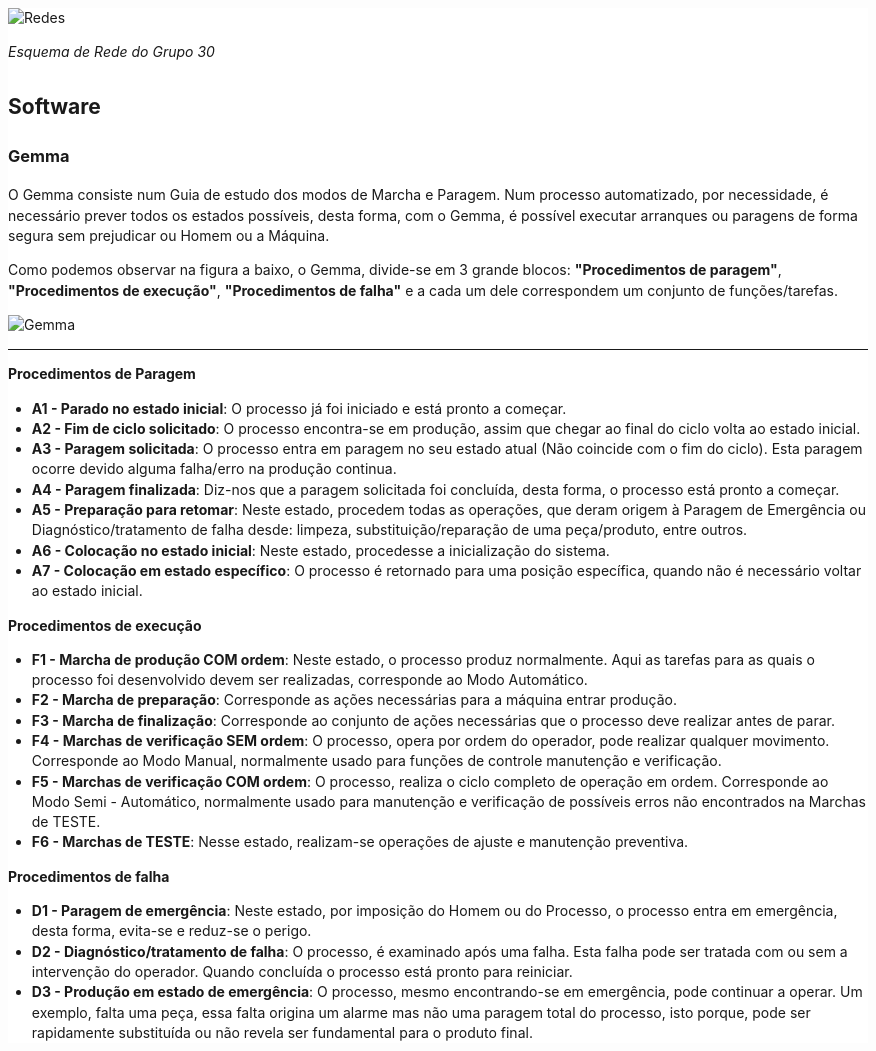 ![Redes](./lines/lines_30/Redes/Rede_Luban.png)

*Esquema de Rede do Grupo 30*

## Software
### Gemma
O Gemma consiste num Guia de estudo dos modos de Marcha e Paragem. Num processo automatizado, por necessidade, é necessário prever todos os estados possíveis, desta forma, com o Gemma, é possível executar arranques ou paragens de forma segura sem prejudicar ou Homem ou a Máquina.

Como podemos observar na figura a baixo, o Gemma, divide-se em 3 grande blocos: **"Procedimentos de paragem"**, **"Procedimentos de execução"**, **"Procedimentos de falha"** e a cada um dele correspondem um conjunto de funções/tarefas.

![Gemma](./software/imagens/GEMMA.svg)

---

**Procedimentos de Paragem**
  - **A1 - Parado no estado inicial**: O processo já foi iniciado e está pronto a começar.
  - **A2 - Fim de ciclo solicitado**: O processo encontra-se em produção, assim que chegar ao final do ciclo volta ao estado inicial.
  - **A3 - Paragem solicitada**: O processo entra em paragem no seu estado atual (Não coincide com o fim do ciclo). Esta paragem ocorre devido alguma falha/erro na produção continua.
  - **A4 - Paragem finalizada**: Diz-nos que a paragem solicitada foi concluída, desta forma, o processo está pronto a começar.
  - **A5 - Preparação para retomar**: Neste estado, procedem todas as operações, que deram origem à Paragem de Emergência ou Diagnóstico/tratamento de falha desde: limpeza, substituição/reparação de uma peça/produto, entre outros.
  - **A6 - Colocação no estado inicial**: Neste estado, procedesse a inicialização do sistema.
  - **A7 - Colocação em estado específico**: O processo é retornado para uma posição específica, quando não é necessário voltar ao estado inicial.

**Procedimentos de execução**
  - **F1 - Marcha de produção COM ordem**: Neste estado, o processo produz normalmente. Aqui as tarefas para as quais o processo foi desenvolvido devem ser realizadas, corresponde ao Modo Automático.
  - **F2 - Marcha de preparação**: Corresponde as ações necessárias para a máquina entrar produção.
  - **F3 - Marcha de finalização**: Corresponde ao conjunto de ações necessárias que o processo deve realizar antes de parar.
  - **F4 - Marchas de verificação SEM ordem**: O processo, opera por ordem do operador, pode realizar qualquer movimento. Corresponde ao Modo Manual, normalmente usado para funções de controle manutenção e verificação.
  - **F5 - Marchas de verificação COM ordem**: O processo, realiza o ciclo completo de operação em ordem. Corresponde ao Modo Semi - Automático, normalmente usado para manutenção e verificação de possíveis erros não encontrados na Marchas de TESTE.
  - **F6 - Marchas de TESTE**: Nesse estado, realizam-se operações de ajuste e manutenção preventiva.

**Procedimentos de falha**
  - **D1 - Paragem de emergência**:  Neste estado, por imposição do Homem ou do Processo, o processo entra em emergência, desta forma, evita-se e reduz-se o perigo.
  - **D2 - Diagnóstico/tratamento de falha**: O processo, é examinado após uma falha. Esta falha pode ser tratada com ou sem a intervenção do operador. Quando concluída o processo está pronto para reiniciar.
  - **D3 - Produção em estado de emergência**: O processo, mesmo encontrando-se em emergência, pode continuar a operar. Um exemplo, falta uma peça, essa falta origina um alarme mas não uma paragem total do processo, isto porque, pode ser rapidamente substituída ou não revela ser fundamental para o produto final.
